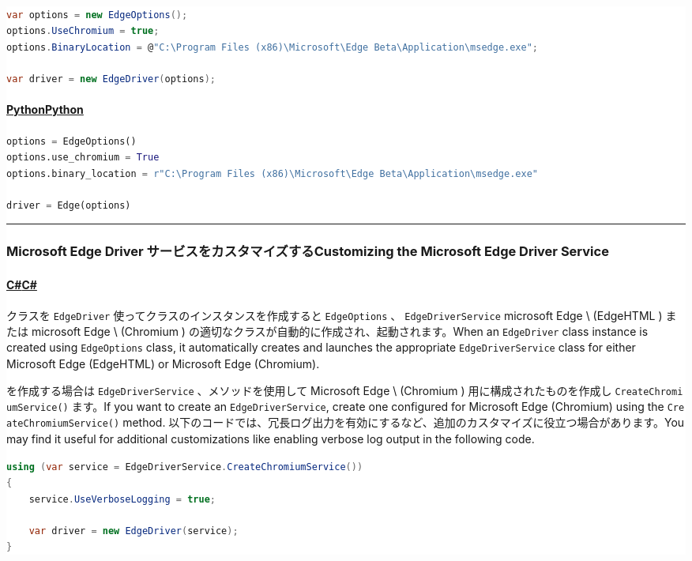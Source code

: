 <a id="choosing-specific-browser-binaries-chrome-only-code" />  

```csharp
var options = new EdgeOptions();
options.UseChromium = true;
options.BinaryLocation = @"C:\Program Files (x86)\Microsoft\Edge Beta\Application\msedge.exe";

var driver = new EdgeDriver(options);
```  

#### [<span data-ttu-id="898eb-164">Python</span><span class="sxs-lookup"><span data-stu-id="898eb-164">Python</span></span>](#tab/python/)  

<a id="choosing-specific-browser-binaries-chrome-only-code" />  

```python
options = EdgeOptions()
options.use_chromium = True
options.binary_location = r"C:\Program Files (x86)\Microsoft\Edge Beta\Application\msedge.exe"

driver = Edge(options)
```  

* * *  

### <span data-ttu-id="898eb-165">Microsoft Edge Driver サービスをカスタマイズする</span><span class="sxs-lookup"><span data-stu-id="898eb-165">Customizing the Microsoft Edge Driver Service</span></span>  

#### [<span data-ttu-id="898eb-166">C#</span><span class="sxs-lookup"><span data-stu-id="898eb-166">C#</span></span>](#tab/c-sharp/)  

<a id="customizing-microsoft-edge-driver-services-code" />  

<span data-ttu-id="898eb-167">クラスを `EdgeDriver` 使ってクラスのインスタンスを作成すると `EdgeOptions` 、 `EdgeDriverService` microsoft Edge \ (EdgeHTML \) または microsoft Edge \ (Chromium \) の適切なクラスが自動的に作成され、起動されます。</span><span class="sxs-lookup"><span data-stu-id="898eb-167">When an `EdgeDriver` class instance is created using `EdgeOptions` class, it automatically creates and launches the appropriate `EdgeDriverService` class for either Microsoft Edge \(EdgeHTML\) or Microsoft Edge \(Chromium\).</span></span>  

<span data-ttu-id="898eb-168">を作成する場合は `EdgeDriverService` 、メソッドを使用して Microsoft Edge \ (Chromium \) 用に構成されたものを作成し `CreateChromiumService()` ます。</span><span class="sxs-lookup"><span data-stu-id="898eb-168">If you want to create an `EdgeDriverService`, create one configured for Microsoft Edge \(Chromium\) using the `CreateChromiumService()` method.</span></span>  <span data-ttu-id="898eb-169">以下のコードでは、冗長ログ出力を有効にするなど、追加のカスタマイズに役立つ場合があります。</span><span class="sxs-lookup"><span data-stu-id="898eb-169">You may find it useful for additional customizations like enabling verbose log output in the following code.</span></span>  

```csharp
using (var service = EdgeDriverService.CreateChromiumService())
{
    service.UseVerboseLogging = true;

    var driver = new EdgeDriver(service);
}
```  
